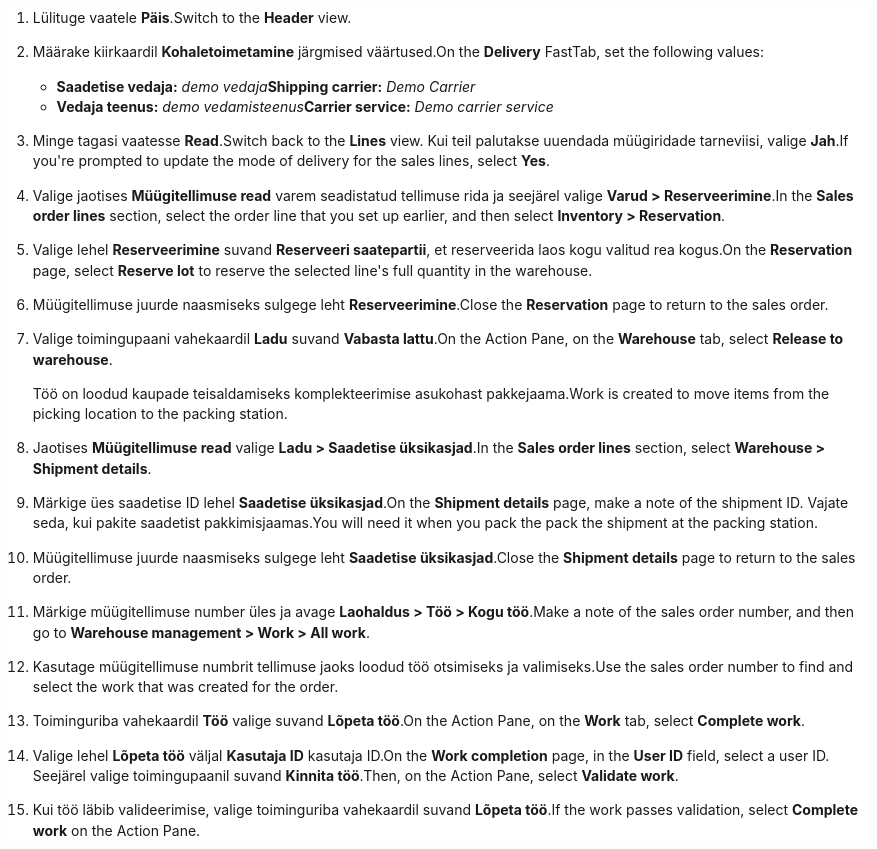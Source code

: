 1. <span data-ttu-id="64ddd-257">Lülituge vaatele **Päis**.</span><span class="sxs-lookup"><span data-stu-id="64ddd-257">Switch to the **Header** view.</span></span>
1. <span data-ttu-id="64ddd-258">Määrake kiirkaardil **Kohaletoimetamine** järgmised väärtused.</span><span class="sxs-lookup"><span data-stu-id="64ddd-258">On the **Delivery** FastTab, set the following values:</span></span>

    - <span data-ttu-id="64ddd-259">**Saadetise vedaja:** *demo vedaja*</span><span class="sxs-lookup"><span data-stu-id="64ddd-259">**Shipping carrier:** *Demo Carrier*</span></span>
    - <span data-ttu-id="64ddd-260">**Vedaja teenus:** *demo vedamisteenus*</span><span class="sxs-lookup"><span data-stu-id="64ddd-260">**Carrier service:** *Demo carrier service*</span></span>

1. <span data-ttu-id="64ddd-261">Minge tagasi vaatesse **Read**.</span><span class="sxs-lookup"><span data-stu-id="64ddd-261">Switch back to the **Lines** view.</span></span> <span data-ttu-id="64ddd-262">Kui teil palutakse uuendada müügiridade tarneviisi, valige **Jah**.</span><span class="sxs-lookup"><span data-stu-id="64ddd-262">If you're prompted to update the mode of delivery for the sales lines, select **Yes**.</span></span>
1. <span data-ttu-id="64ddd-263">Valige jaotises **Müügitellimuse read** varem seadistatud tellimuse rida ja seejärel valige **Varud \> Reserveerimine**.</span><span class="sxs-lookup"><span data-stu-id="64ddd-263">In the **Sales order lines** section, select the order line that you set up earlier, and then select **Inventory \> Reservation**.</span></span>
1. <span data-ttu-id="64ddd-264">Valige lehel **Reserveerimine** suvand **Reserveeri saatepartii**, et reserveerida laos kogu valitud rea kogus.</span><span class="sxs-lookup"><span data-stu-id="64ddd-264">On the **Reservation** page, select **Reserve lot** to reserve the selected line's full quantity in the warehouse.</span></span>
1. <span data-ttu-id="64ddd-265">Müügitellimuse juurde naasmiseks sulgege leht **Reserveerimine**.</span><span class="sxs-lookup"><span data-stu-id="64ddd-265">Close the **Reservation** page to return to the sales order.</span></span>
1. <span data-ttu-id="64ddd-266">Valige toimingupaani vahekaardil **Ladu** suvand **Vabasta lattu**.</span><span class="sxs-lookup"><span data-stu-id="64ddd-266">On the Action Pane, on the **Warehouse** tab, select **Release to warehouse**.</span></span>

    <span data-ttu-id="64ddd-267">Töö on loodud kaupade teisaldamiseks komplekteerimise asukohast pakkejaama.</span><span class="sxs-lookup"><span data-stu-id="64ddd-267">Work is created to move items from the picking location to the packing station.</span></span>

1. <span data-ttu-id="64ddd-268">Jaotises **Müügitellimuse read** valige **Ladu \> Saadetise üksikasjad**.</span><span class="sxs-lookup"><span data-stu-id="64ddd-268">In the **Sales order lines** section, select **Warehouse \> Shipment details**.</span></span>
1. <span data-ttu-id="64ddd-269">Märkige ües saadetise ID lehel **Saadetise üksikasjad**.</span><span class="sxs-lookup"><span data-stu-id="64ddd-269">On the **Shipment details** page, make a note of the shipment ID.</span></span> <span data-ttu-id="64ddd-270">Vajate seda, kui pakite saadetist pakkimisjaamas.</span><span class="sxs-lookup"><span data-stu-id="64ddd-270">You will need it when you pack the pack the shipment at the packing station.</span></span>
1. <span data-ttu-id="64ddd-271">Müügitellimuse juurde naasmiseks sulgege leht **Saadetise üksikasjad**.</span><span class="sxs-lookup"><span data-stu-id="64ddd-271">Close the **Shipment details** page to return to the sales order.</span></span>
1. <span data-ttu-id="64ddd-272">Märkige müügitellimuse number üles ja avage **Laohaldus \> Töö \> Kogu töö**.</span><span class="sxs-lookup"><span data-stu-id="64ddd-272">Make a note of the sales order number, and then go to **Warehouse management \> Work \> All work**.</span></span>
1. <span data-ttu-id="64ddd-273">Kasutage müügitellimuse numbrit tellimuse jaoks loodud töö otsimiseks ja valimiseks.</span><span class="sxs-lookup"><span data-stu-id="64ddd-273">Use the sales order number to find and select the work that was created for the order.</span></span>
1. <span data-ttu-id="64ddd-274">Toiminguriba vahekaardil **Töö** valige suvand **Lõpeta töö**.</span><span class="sxs-lookup"><span data-stu-id="64ddd-274">On the Action Pane, on the **Work** tab, select **Complete work**.</span></span>
1. <span data-ttu-id="64ddd-275">Valige lehel **Lõpeta töö** väljal **Kasutaja ID** kasutaja ID.</span><span class="sxs-lookup"><span data-stu-id="64ddd-275">On the **Work completion** page, in the **User ID** field, select a user ID.</span></span> <span data-ttu-id="64ddd-276">Seejärel valige toimingupaanil suvand **Kinnita töö**.</span><span class="sxs-lookup"><span data-stu-id="64ddd-276">Then, on the Action Pane, select **Validate work**.</span></span>
1. <span data-ttu-id="64ddd-277">Kui töö läbib valideerimise, valige toiminguriba vahekaardil suvand **Lõpeta töö**.</span><span class="sxs-lookup"><span data-stu-id="64ddd-277">If the work passes validation, select **Complete work** on the Action Pane.</span></span>
